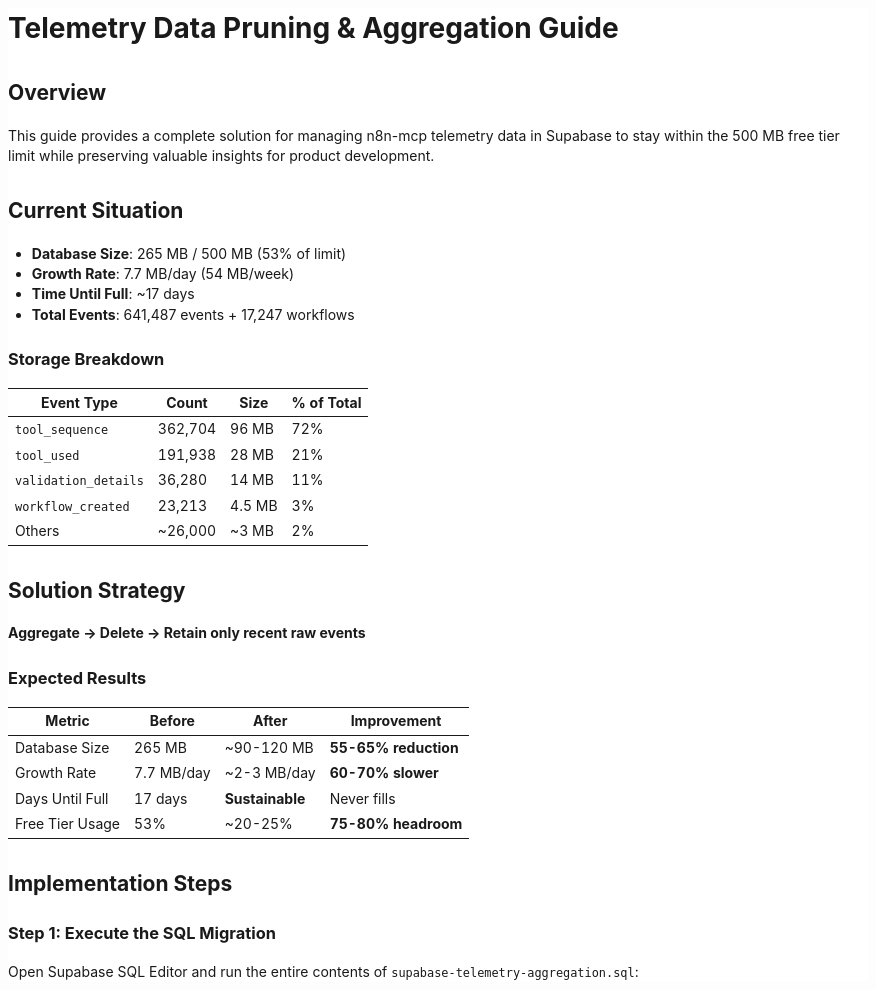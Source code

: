 # Telemetry Data Pruning & Aggregation Guide

## Overview

This guide provides a complete solution for managing n8n-mcp telemetry data in Supabase to stay within the 500 MB free tier limit while preserving valuable insights for product development.

## Current Situation

- **Database Size**: 265 MB / 500 MB (53% of limit)
- **Growth Rate**: 7.7 MB/day (54 MB/week)
- **Time Until Full**: ~17 days
- **Total Events**: 641,487 events + 17,247 workflows

### Storage Breakdown

| Event Type | Count | Size | % of Total |
|------------|-------|------|------------|
| `tool_sequence` | 362,704 | 96 MB | 72% |
| `tool_used` | 191,938 | 28 MB | 21% |
| `validation_details` | 36,280 | 14 MB | 11% |
| `workflow_created` | 23,213 | 4.5 MB | 3% |
| Others | ~26,000 | ~3 MB | 2% |

## Solution Strategy

**Aggregate → Delete → Retain only recent raw events**

### Expected Results

| Metric | Before | After | Improvement |
|--------|--------|-------|-------------|
| Database Size | 265 MB | ~90-120 MB | **55-65% reduction** |
| Growth Rate | 7.7 MB/day | ~2-3 MB/day | **60-70% slower** |
| Days Until Full | 17 days | **Sustainable** | Never fills |
| Free Tier Usage | 53% | ~20-25% | **75-80% headroom** |

## Implementation Steps

### Step 1: Execute the SQL Migration

Open Supabase SQL Editor and run the entire contents of `supabase-telemetry-aggregation.sql`:
